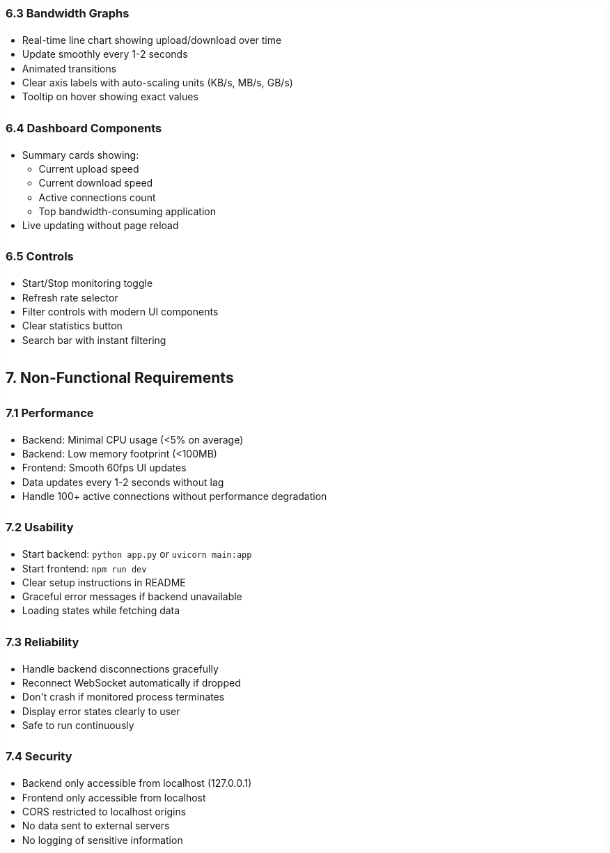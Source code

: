 ### 6.3 Bandwidth Graphs
- Real-time line chart showing upload/download over time
- Update smoothly every 1-2 seconds
- Animated transitions
- Clear axis labels with auto-scaling units (KB/s, MB/s, GB/s)
- Tooltip on hover showing exact values

### 6.4 Dashboard Components
- Summary cards showing:
  - Current upload speed
  - Current download speed
  - Active connections count
  - Top bandwidth-consuming application
- Live updating without page reload

### 6.5 Controls
- Start/Stop monitoring toggle
- Refresh rate selector
- Filter controls with modern UI components
- Clear statistics button
- Search bar with instant filtering

## 7. Non-Functional Requirements

### 7.1 Performance
- Backend: Minimal CPU usage (<5% on average)
- Backend: Low memory footprint (<100MB)
- Frontend: Smooth 60fps UI updates
- Data updates every 1-2 seconds without lag
- Handle 100+ active connections without performance degradation

### 7.2 Usability
- Start backend: `python app.py` or `uvicorn main:app`
- Start frontend: `npm run dev`
- Clear setup instructions in README
- Graceful error messages if backend unavailable
- Loading states while fetching data

### 7.3 Reliability
- Handle backend disconnections gracefully
- Reconnect WebSocket automatically if dropped
- Don't crash if monitored process terminates
- Display error states clearly to user
- Safe to run continuously

### 7.4 Security
- Backend only accessible from localhost (127.0.0.1)
- Frontend only accessible from localhost
- CORS restricted to localhost origins
- No data sent to external servers
- No logging of sensitive information
